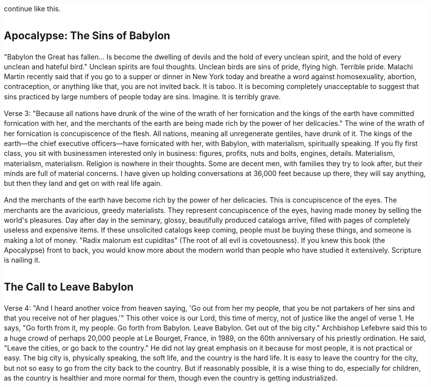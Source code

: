 continue like this.

## Apocalypse: The Sins of Babylon

"Babylon the Great has fallen... Is become the dwelling of devils and the hold of
every unclean spirit, and the hold of every unclean and hateful bird." Unclean
spirits are foul thoughts. Unclean birds are sins of pride, flying high. Terrible
pride. Malachi Martin recently said that if you go to a supper or dinner in New
York today and breathe a word against homosexuality, abortion, contraception, or
anything like that, you are not invited back. It is taboo. It is becoming
completely unacceptable to suggest that sins practiced by large numbers of people
today are sins. Imagine. It is terribly grave.

Verse 3: "Because all nations have drunk of the wine of the wrath of her
fornication and the kings of the earth have committed fornication with her, and the
merchants of the earth are being made rich by the power of her delicacies." The
wine of the wrath of her fornication is concupiscence of the flesh. All nations,
meaning all unregenerate gentiles, have drunk of it. The kings of the earth—the
chief executive officers—have fornicated with her, with Babylon, with materialism,
spiritually speaking. If you fly first class, you sit with businessmen interested
only in business: figures, profits, nuts and bolts, engines, details. Materialism,
materialism, materialism. Religion is nowhere in their thoughts. Some are decent
men, with families they try to look after, but their minds are full of material
concerns. I have given up holding conversations at 36,000 feet because up there,
they will say anything, but then they land and get on with real life again.

And the merchants of the earth have become rich by the power of her delicacies.
This is concupiscence of the eyes. The merchants are the avaricious, greedy
materialists. They represent concupiscence of the eyes, having made money by
selling the world's pleasures. Day after day in the seminary, glossy, beautifully
produced catalogs arrive, filled with pages of completely useless and expensive
items. If these unsolicited catalogs keep coming, people must be buying these
things, and someone is making a lot of money. "Radix malorum est cupiditas" (The
root of all evil is covetousness). If you knew this book (the Apocalypse) front to
back, you would know more about the modern world than people who have studied it
extensively. Scripture is nailing it.

## The Call to Leave Babylon

Verse 4: "And I heard another voice from heaven saying, 'Go out from her my people,
that you be not partakers of her sins and that you receive not of her plagues.'"
This other voice is our Lord, this time of mercy, not of justice like the angel of
verse 1. He says, "Go forth from it, my people. Go forth from Babylon. Leave
Babylon. Get out of the big city." Archbishop Lefebvre said this to a huge crowd of
perhaps 20,000 people at Le Bourget, France, in 1989, on the 60th anniversary of
his priestly ordination. He said, "Leave the cities, or go back to the country." He
did not lay great emphasis on it because for most people, it is not practical or
easy. The big city is, physically speaking, the soft life, and the country is the
hard life. It is easy to leave the country for the city, but not so easy to go from
the city back to the country. But if reasonably possible, it is a wise thing to do,
especially for children, as the country is healthier and more normal for them,
though even the country is getting industrialized.
